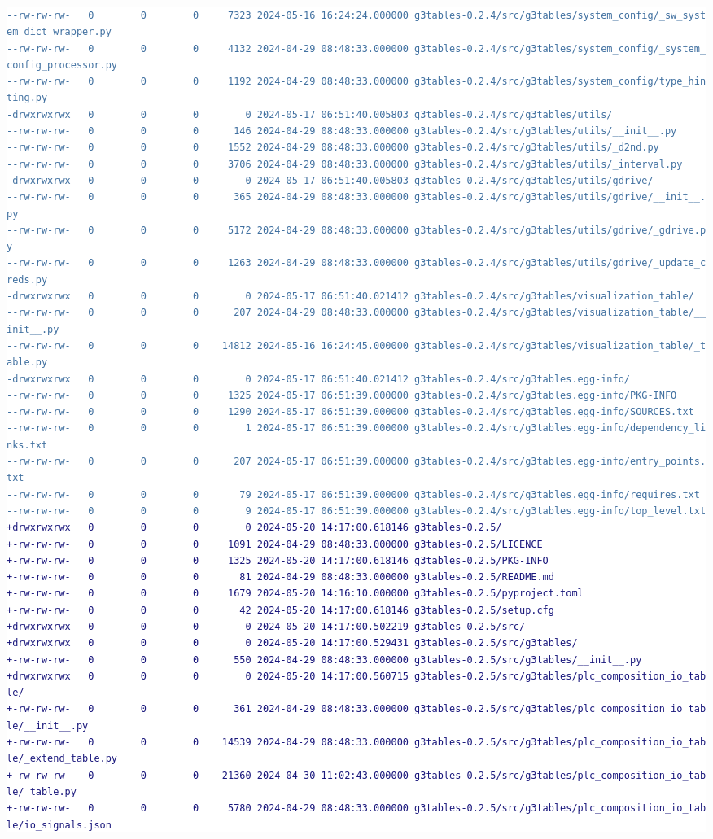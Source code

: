 ```diff
--rw-rw-rw-   0        0        0     7323 2024-05-16 16:24:24.000000 g3tables-0.2.4/src/g3tables/system_config/_sw_system_dict_wrapper.py
--rw-rw-rw-   0        0        0     4132 2024-04-29 08:48:33.000000 g3tables-0.2.4/src/g3tables/system_config/_system_config_processor.py
--rw-rw-rw-   0        0        0     1192 2024-04-29 08:48:33.000000 g3tables-0.2.4/src/g3tables/system_config/type_hinting.py
-drwxrwxrwx   0        0        0        0 2024-05-17 06:51:40.005803 g3tables-0.2.4/src/g3tables/utils/
--rw-rw-rw-   0        0        0      146 2024-04-29 08:48:33.000000 g3tables-0.2.4/src/g3tables/utils/__init__.py
--rw-rw-rw-   0        0        0     1552 2024-04-29 08:48:33.000000 g3tables-0.2.4/src/g3tables/utils/_d2nd.py
--rw-rw-rw-   0        0        0     3706 2024-04-29 08:48:33.000000 g3tables-0.2.4/src/g3tables/utils/_interval.py
-drwxrwxrwx   0        0        0        0 2024-05-17 06:51:40.005803 g3tables-0.2.4/src/g3tables/utils/gdrive/
--rw-rw-rw-   0        0        0      365 2024-04-29 08:48:33.000000 g3tables-0.2.4/src/g3tables/utils/gdrive/__init__.py
--rw-rw-rw-   0        0        0     5172 2024-04-29 08:48:33.000000 g3tables-0.2.4/src/g3tables/utils/gdrive/_gdrive.py
--rw-rw-rw-   0        0        0     1263 2024-04-29 08:48:33.000000 g3tables-0.2.4/src/g3tables/utils/gdrive/_update_creds.py
-drwxrwxrwx   0        0        0        0 2024-05-17 06:51:40.021412 g3tables-0.2.4/src/g3tables/visualization_table/
--rw-rw-rw-   0        0        0      207 2024-04-29 08:48:33.000000 g3tables-0.2.4/src/g3tables/visualization_table/__init__.py
--rw-rw-rw-   0        0        0    14812 2024-05-16 16:24:45.000000 g3tables-0.2.4/src/g3tables/visualization_table/_table.py
-drwxrwxrwx   0        0        0        0 2024-05-17 06:51:40.021412 g3tables-0.2.4/src/g3tables.egg-info/
--rw-rw-rw-   0        0        0     1325 2024-05-17 06:51:39.000000 g3tables-0.2.4/src/g3tables.egg-info/PKG-INFO
--rw-rw-rw-   0        0        0     1290 2024-05-17 06:51:39.000000 g3tables-0.2.4/src/g3tables.egg-info/SOURCES.txt
--rw-rw-rw-   0        0        0        1 2024-05-17 06:51:39.000000 g3tables-0.2.4/src/g3tables.egg-info/dependency_links.txt
--rw-rw-rw-   0        0        0      207 2024-05-17 06:51:39.000000 g3tables-0.2.4/src/g3tables.egg-info/entry_points.txt
--rw-rw-rw-   0        0        0       79 2024-05-17 06:51:39.000000 g3tables-0.2.4/src/g3tables.egg-info/requires.txt
--rw-rw-rw-   0        0        0        9 2024-05-17 06:51:39.000000 g3tables-0.2.4/src/g3tables.egg-info/top_level.txt
+drwxrwxrwx   0        0        0        0 2024-05-20 14:17:00.618146 g3tables-0.2.5/
+-rw-rw-rw-   0        0        0     1091 2024-04-29 08:48:33.000000 g3tables-0.2.5/LICENCE
+-rw-rw-rw-   0        0        0     1325 2024-05-20 14:17:00.618146 g3tables-0.2.5/PKG-INFO
+-rw-rw-rw-   0        0        0       81 2024-04-29 08:48:33.000000 g3tables-0.2.5/README.md
+-rw-rw-rw-   0        0        0     1679 2024-05-20 14:16:10.000000 g3tables-0.2.5/pyproject.toml
+-rw-rw-rw-   0        0        0       42 2024-05-20 14:17:00.618146 g3tables-0.2.5/setup.cfg
+drwxrwxrwx   0        0        0        0 2024-05-20 14:17:00.502219 g3tables-0.2.5/src/
+drwxrwxrwx   0        0        0        0 2024-05-20 14:17:00.529431 g3tables-0.2.5/src/g3tables/
+-rw-rw-rw-   0        0        0      550 2024-04-29 08:48:33.000000 g3tables-0.2.5/src/g3tables/__init__.py
+drwxrwxrwx   0        0        0        0 2024-05-20 14:17:00.560715 g3tables-0.2.5/src/g3tables/plc_composition_io_table/
+-rw-rw-rw-   0        0        0      361 2024-04-29 08:48:33.000000 g3tables-0.2.5/src/g3tables/plc_composition_io_table/__init__.py
+-rw-rw-rw-   0        0        0    14539 2024-04-29 08:48:33.000000 g3tables-0.2.5/src/g3tables/plc_composition_io_table/_extend_table.py
+-rw-rw-rw-   0        0        0    21360 2024-04-30 11:02:43.000000 g3tables-0.2.5/src/g3tables/plc_composition_io_table/_table.py
+-rw-rw-rw-   0        0        0     5780 2024-04-29 08:48:33.000000 g3tables-0.2.5/src/g3tables/plc_composition_io_table/io_signals.json
```